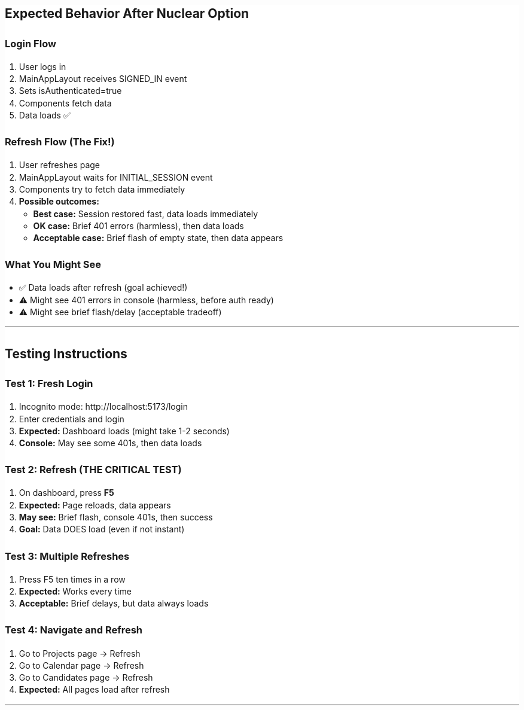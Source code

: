 ## Expected Behavior After Nuclear Option

### Login Flow
1. User logs in
2. MainAppLayout receives SIGNED_IN event
3. Sets isAuthenticated=true
4. Components fetch data
5. Data loads ✅

### Refresh Flow (The Fix!)
1. User refreshes page
2. MainAppLayout waits for INITIAL_SESSION event
3. Components try to fetch data immediately
4. **Possible outcomes:**
   - **Best case:** Session restored fast, data loads immediately
   - **OK case:** Brief 401 errors (harmless), then data loads
   - **Acceptable case:** Brief flash of empty state, then data appears

### What You Might See
- ✅ Data loads after refresh (goal achieved!)
- ⚠️ Might see 401 errors in console (harmless, before auth ready)
- ⚠️ Might see brief flash/delay (acceptable tradeoff)

---

## Testing Instructions

### Test 1: Fresh Login
1. Incognito mode: http://localhost:5173/login
2. Enter credentials and login
3. **Expected:** Dashboard loads (might take 1-2 seconds)
4. **Console:** May see some 401s, then data loads

### Test 2: Refresh (THE CRITICAL TEST)
1. On dashboard, press **F5**
2. **Expected:** Page reloads, data appears
3. **May see:** Brief flash, console 401s, then success
4. **Goal:** Data DOES load (even if not instant)

### Test 3: Multiple Refreshes
1. Press F5 ten times in a row
2. **Expected:** Works every time
3. **Acceptable:** Brief delays, but data always loads

### Test 4: Navigate and Refresh
1. Go to Projects page → Refresh
2. Go to Calendar page → Refresh
3. Go to Candidates page → Refresh
4. **Expected:** All pages load after refresh

---